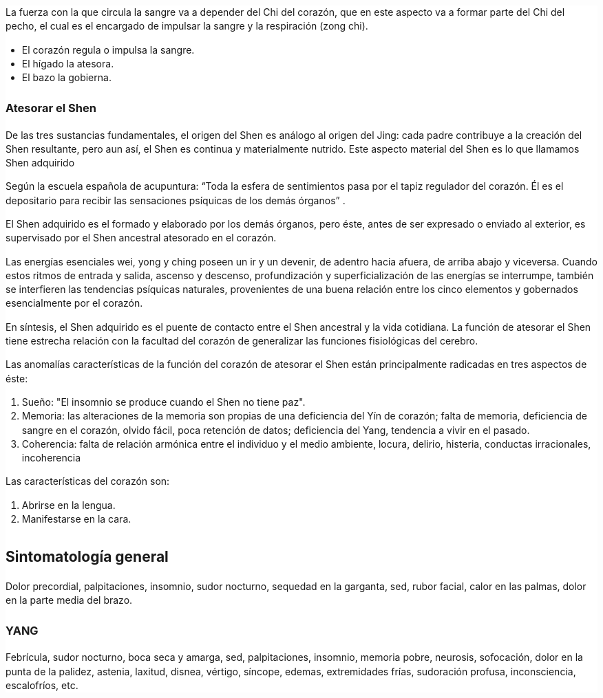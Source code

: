 La fuerza con la que circula la sangre va a depender del Chi del corazón, que en este aspecto va a formar parte del Chi del pecho, el cual es el encargado de impulsar la sangre y la respiración (zong chi).

- El corazón regula o impulsa la sangre.
- El hígado la atesora.
- El bazo la gobierna.

### Atesorar el Shen

De las tres sustancias fundamentales, el origen del Shen es análogo al origen del Jing: cada padre contribuye a la creación del Shen resultante, pero aun así, el Shen es continua y materialmente nutrido. Este aspecto material del Shen es lo que llamamos Shen adquirido

Según la escuela española de acupuntura: “Toda la esfera de sentimientos pasa por el tapiz regulador del corazón. Él es el depositario para recibir las sensaciones psíquicas de los demás órganos” .

El Shen adquirido es el formado y elaborado por los demás órganos, pero éste, antes de ser expresado o enviado al exterior, es supervisado por el Shen ancestral atesorado en el corazón.

Las energías esenciales wei, yong y ching poseen un ir y un devenir, de adentro hacia afuera, de arriba abajo y viceversa. Cuando estos ritmos de entrada y salida, ascenso y descenso, profundización y superficialización de las energías se interrumpe, también se interfieren las tendencias psíquicas naturales, provenientes de una buena relación entre los cinco elementos y gobernados esencialmente por el corazón.

En síntesis, el Shen adquirido es el puente de contacto entre el Shen ancestral y la vida cotidiana. La función de atesorar el Shen tiene estrecha relación con la facultad del corazón de generalizar las funciones fisiológicas del cerebro.

Las anomalías características de la función del corazón de atesorar el Shen están principalmente radicadas en tres aspectos de éste:

1. Sueño: "El insomnio se produce cuando el Shen no tiene paz".
2. Memoria: las alteraciones de la memoria son propias de una deficiencia del Yín de corazón; falta de memoria, deficiencia de sangre en el corazón, olvido fácil, poca retención de datos; deficiencia del Yang, tendencia a vivir en el pasado.
3. Coherencia: falta de relación armónica entre el individuo y el medio ambiente, locura, delirio, histeria, conductas irracionales, incoherencia

Las características del corazón son:
1. Abrirse en la lengua.
1. Manifestarse en la cara.

## Sintomatología general
Dolor precordial, palpitaciones, insomnio, sudor nocturno, sequedad en la garganta, sed, rubor facial, calor en las palmas, dolor en la parte media del brazo.

### YANG
Febrícula, sudor nocturno, boca seca y amarga,
sed, palpitaciones, insomnio, memoria pobre,
neurosis, sofocación, dolor en la punta de la
palidez, astenia, laxitud, disnea, vértigo, síncope,
edemas, extremidades frías, sudoración profusa,
inconsciencia, escalofríos, etc.
